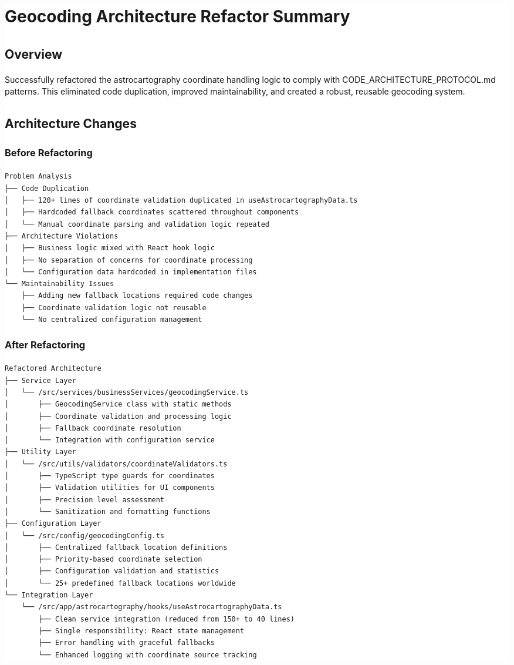 # Geocoding Architecture Refactor Summary

## Overview
Successfully refactored the astrocartography coordinate handling logic to comply with CODE_ARCHITECTURE_PROTOCOL.md patterns. This eliminated code duplication, improved maintainability, and created a robust, reusable geocoding system.

## Architecture Changes

### Before Refactoring
```
Problem Analysis
├── Code Duplication
│   ├── 120+ lines of coordinate validation duplicated in useAstrocartographyData.ts
│   ├── Hardcoded fallback coordinates scattered throughout components
│   └── Manual coordinate parsing and validation logic repeated
├── Architecture Violations
│   ├── Business logic mixed with React hook logic
│   ├── No separation of concerns for coordinate processing
│   └── Configuration data hardcoded in implementation files
└── Maintainability Issues
    ├── Adding new fallback locations required code changes
    ├── Coordinate validation logic not reusable
    └── No centralized configuration management
```

### After Refactoring
```
Refactored Architecture
├── Service Layer
│   └── /src/services/businessServices/geocodingService.ts
│       ├── GeocodingService class with static methods
│       ├── Coordinate validation and processing logic
│       ├── Fallback coordinate resolution
│       └── Integration with configuration service
├── Utility Layer
│   └── /src/utils/validators/coordinateValidators.ts
│       ├── TypeScript type guards for coordinates
│       ├── Validation utilities for UI components
│       ├── Precision level assessment
│       └── Sanitization and formatting functions
├── Configuration Layer
│   └── /src/config/geocodingConfig.ts
│       ├── Centralized fallback location definitions
│       ├── Priority-based coordinate selection
│       ├── Configuration validation and statistics
│       └── 25+ predefined fallback locations worldwide
└── Integration Layer
    └── /src/app/astrocartography/hooks/useAstrocartographyData.ts
        ├── Clean service integration (reduced from 150+ to 40 lines)
        ├── Single responsibility: React state management
        ├── Error handling with graceful fallbacks
        └── Enhanced logging with coordinate source tracking
```
